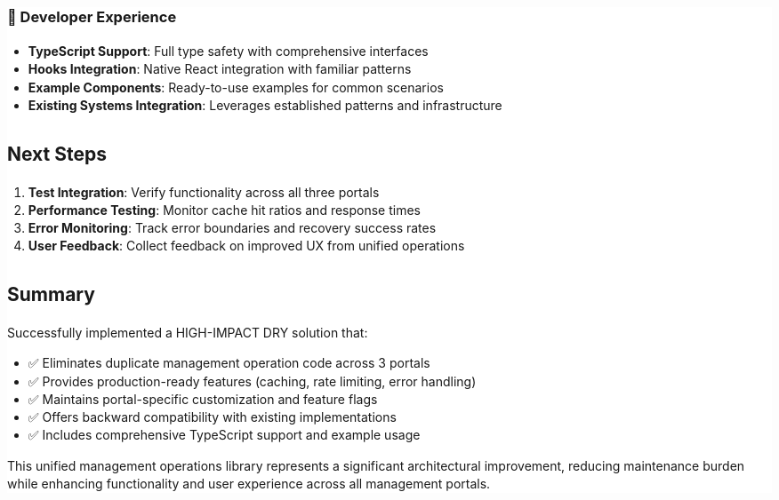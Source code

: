 ### 🔧 Developer Experience

- **TypeScript Support**: Full type safety with comprehensive interfaces
- **Hooks Integration**: Native React integration with familiar patterns
- **Example Components**: Ready-to-use examples for common scenarios
- **Existing Systems Integration**: Leverages established patterns and infrastructure

## Next Steps

1. **Test Integration**: Verify functionality across all three portals
2. **Performance Testing**: Monitor cache hit ratios and response times
3. **Error Monitoring**: Track error boundaries and recovery success rates
4. **User Feedback**: Collect feedback on improved UX from unified operations

## Summary

Successfully implemented a HIGH-IMPACT DRY solution that:

- ✅ Eliminates duplicate management operation code across 3 portals
- ✅ Provides production-ready features (caching, rate limiting, error handling)
- ✅ Maintains portal-specific customization and feature flags
- ✅ Offers backward compatibility with existing implementations
- ✅ Includes comprehensive TypeScript support and example usage

This unified management operations library represents a significant architectural improvement, reducing maintenance burden while enhancing functionality and user experience across all management portals.
